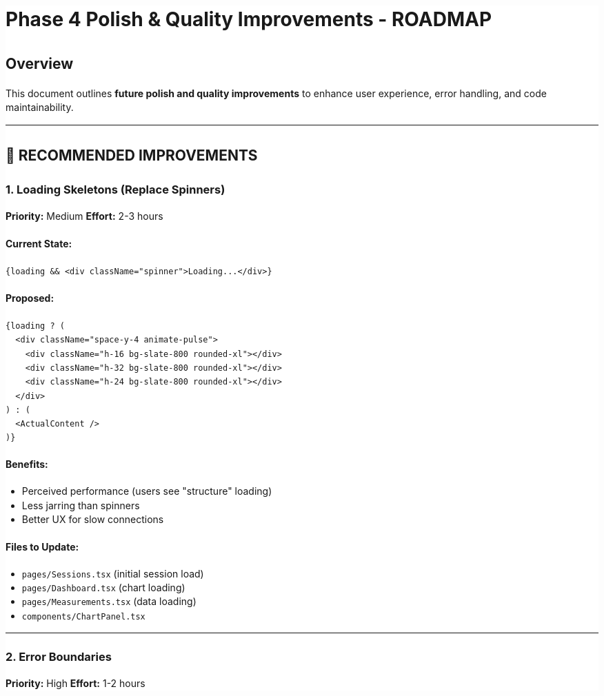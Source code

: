 # Phase 4 Polish & Quality Improvements - ROADMAP

## Overview

This document outlines **future polish and quality improvements** to enhance user experience, error handling, and code maintainability.

---

## 🎨 RECOMMENDED IMPROVEMENTS

### 1. Loading Skeletons (Replace Spinners)
**Priority:** Medium
**Effort:** 2-3 hours

#### Current State:
```tsx
{loading && <div className="spinner">Loading...</div>}
```

#### Proposed:
```tsx
{loading ? (
  <div className="space-y-4 animate-pulse">
    <div className="h-16 bg-slate-800 rounded-xl"></div>
    <div className="h-32 bg-slate-800 rounded-xl"></div>
    <div className="h-24 bg-slate-800 rounded-xl"></div>
  </div>
) : (
  <ActualContent />
)}
```

#### Benefits:
- Perceived performance (users see "structure" loading)
- Less jarring than spinners
- Better UX for slow connections

#### Files to Update:
- `pages/Sessions.tsx` (initial session load)
- `pages/Dashboard.tsx` (chart loading)
- `pages/Measurements.tsx` (data loading)
- `components/ChartPanel.tsx`

---

### 2. Error Boundaries
**Priority:** High
**Effort:** 1-2 hours
